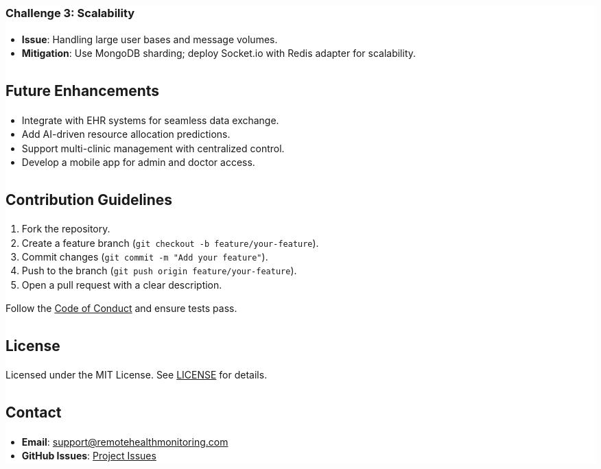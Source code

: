 ### Challenge 3: Scalability
- **Issue**: Handling large user bases and message volumes.
- **Mitigation**: Use MongoDB sharding; deploy Socket.io with Redis adapter for scalability.

## Future Enhancements
- Integrate with EHR systems for seamless data exchange.
- Add AI-driven resource allocation predictions.
- Support multi-clinic management with centralized control.
- Develop a mobile app for admin and doctor access.

## Contribution Guidelines
1. Fork the repository.
2. Create a feature branch (`git checkout -b feature/your-feature`).
3. Commit changes (`git commit -m "Add your feature"`).
4. Push to the branch (`git push origin feature/your-feature`).
5. Open a pull request with a clear description.

Follow the [Code of Conduct](CODE_OF_CONDUCT.md) and ensure tests pass.

## License

Licensed under the MIT License. See [LICENSE](LICENSE) for details.

## Contact

- **Email**: support@remotehealthmonitoring.com
- **GitHub Issues**: [Project Issues](https://github.com/your-repo/remote-health-monitoring/issues)